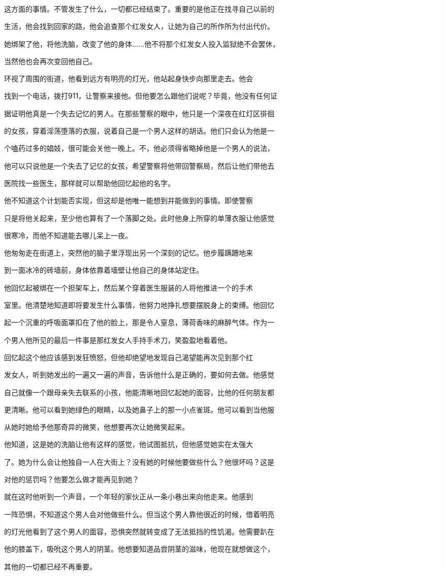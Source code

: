这方面的事情。不管发生了什么，一切都已经结束了。重要的是他正在找寻自己以前的

生活，他会找到回家的路，他会追查那个红发女人，让她为自己的所作所为付出代价。

她绑架了他，将他洗脑，改变了他的身体……他不将那个红发女人投入监狱绝不会罢休，

当然他也会再次变回他自己。

环视了周围的街道，他看到远方有明亮的灯光，他站起身快步向那里走去。他会

找到一个电话，拨打911，让警察来接他。但他要怎么跟他们说呢？毕竟，他没有任何证

据证明他真是一个失去记忆的男人。在那些警察的眼中，他只是一个深夜在红灯区徘徊

的女孩，穿着淫荡堕落的衣服，说着自己是一个男人这样的胡话。他们只会认为他是一

个嗑药过多的娼妓，很可能会关他一晚上。不，他必须得省略掉他是一个男人的说法，

他可以只说他是一个失去了记忆的女孩，希望警察将他带回警察局，然后让他们带他去

医院找一些医生，那样就可以帮助他回忆起他的名字。

他不知道这个计划能否实现，但这却是他唯一能想到并能做到的事情。即使警察

只是将他关起来，至少他也算有了一个落脚之处。此时他身上所穿的单薄衣服让他感觉

很寒冷，而他不知道能去哪儿呆上一夜。

他匆匆走在街道上，突然他的脑子里浮现出另一个深刻的记忆。他步履蹒跚地来

到一面冰冷的砖墙前，身体依靠着墙壁让他自己的身体站定住。

他回忆起被绑在一个担架车上，然后某个穿着医生服装的人将他推进一个的手术

室里。他清楚地知道即将要发生什么事情，他努力地挣扎想要摆脱身上的束缚。他回忆

起一个沉重的呼吸面罩扣在了他的脸上，那是令人窒息，薄荷香味的麻醉气体。作为一

个男人他所见的最后一件事是那红发女人手持手术刀，笑盈盈地看着他。

回忆起这个他应该感到发狂愤怒，但他却绝望地发现自己渴望能再次见到那个红

发女人，听到她发出的一遍又一遍的声音，告诉他什么是正确的，要如何去做。他感觉

自己就像一个跟母亲失去联系的小孩，他能清晰地回忆起她的面容，比他的任何朋友都

更清晰。他可以看到她绿色的眼睛，以及她鼻子上的那一小点雀斑。他可以看到当他服

从她时她给予他那奇异的微笑，他想要再次让她微笑起来。

他知道，这是她的洗脑让他有这样的感觉，他试图抵抗，但他感觉她实在太强大

了。她为什么会让他独自一人在大街上？没有她的时候他要做些什么？他很坏吗？这是

对他的惩罚吗？他要怎么做才能再见到她？

就在这时他听到一个声音，一个年轻的家伙正从一条小巷出来向他走来。他感到

一阵恐惧，不知道这个男人会对他做些什么。但当这个男人靠他很近的时候，借着明亮

的灯光他看到了这个男人的面容，恐惧突然就转变成了无法抵挡的性饥渴。他需要趴在

他的膝盖下，吸吮这个男人的阴茎。他想要知道品尝阴茎的滋味，他现在就想做这个，

其他的一切都已经不再重要。
